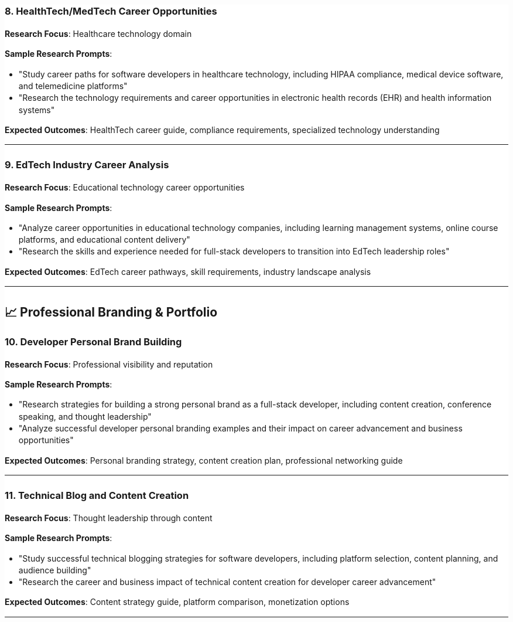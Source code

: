 ### 8. HealthTech/MedTech Career Opportunities
**Research Focus**: Healthcare technology domain

**Sample Research Prompts**:
- "Study career paths for software developers in healthcare technology, including HIPAA compliance, medical device software, and telemedicine platforms"
- "Research the technology requirements and career opportunities in electronic health records (EHR) and health information systems"

**Expected Outcomes**: HealthTech career guide, compliance requirements, specialized technology understanding

---

### 9. EdTech Industry Career Analysis
**Research Focus**: Educational technology career opportunities

**Sample Research Prompts**:
- "Analyze career opportunities in educational technology companies, including learning management systems, online course platforms, and educational content delivery"
- "Research the skills and experience needed for full-stack developers to transition into EdTech leadership roles"

**Expected Outcomes**: EdTech career pathways, skill requirements, industry landscape analysis

---

## 📈 Professional Branding & Portfolio

### 10. Developer Personal Brand Building
**Research Focus**: Professional visibility and reputation

**Sample Research Prompts**:
- "Research strategies for building a strong personal brand as a full-stack developer, including content creation, conference speaking, and thought leadership"
- "Analyze successful developer personal branding examples and their impact on career advancement and business opportunities"

**Expected Outcomes**: Personal branding strategy, content creation plan, professional networking guide

---

### 11. Technical Blog and Content Creation
**Research Focus**: Thought leadership through content

**Sample Research Prompts**:
- "Study successful technical blogging strategies for software developers, including platform selection, content planning, and audience building"
- "Research the career and business impact of technical content creation for developer career advancement"

**Expected Outcomes**: Content strategy guide, platform comparison, monetization options

---